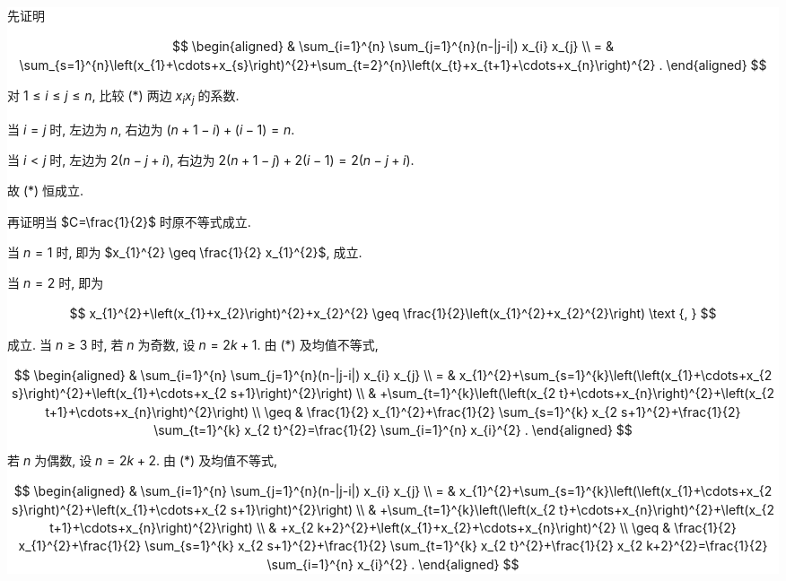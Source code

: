 先证明

$$
\begin{aligned}
& \sum_{i=1}^{n} \sum_{j=1}^{n}(n-|j-i|) x_{i} x_{j} \\
= & \sum_{s=1}^{n}\left(x_{1}+\cdots+x_{s}\right)^{2}+\sum_{t=2}^{n}\left(x_{t}+x_{t+1}+\cdots+x_{n}\right)^{2} .
\end{aligned}
$$

对 $1 \leq i \leq j \leq n$, 比较 $(*)$ 两边 $x_{i} x_{j}$ 的系数.

当 $i=j$ 时, 左边为 $n$, 右边为 $(n+1-i)+(i-1)=n$.

当 $i<j$ 时, 左边为 $2(n-j+i)$, 右边为 $2(n+1-j)+2(i-1)=2(n-j+i)$.

故 $(*)$ 恒成立.

再证明当 $C=\frac{1}{2}$ 时原不等式成立.

当 $n=1$ 时, 即为 $x_{1}^{2} \geq \frac{1}{2} x_{1}^{2}$, 成立.

当 $n=2$ 时, 即为

$$
x_{1}^{2}+\left(x_{1}+x_{2}\right)^{2}+x_{2}^{2} \geq \frac{1}{2}\left(x_{1}^{2}+x_{2}^{2}\right) \text {, }
$$

成立.
当 $n \geq 3$ 时, 若 $n$ 为奇数, 设 $n=2 k+1$. 由 $(*)$ 及均值不等式,

$$
\begin{aligned}
& \sum_{i=1}^{n} \sum_{j=1}^{n}(n-|j-i|) x_{i} x_{j} \\
= & x_{1}^{2}+\sum_{s=1}^{k}\left(\left(x_{1}+\cdots+x_{2 s}\right)^{2}+\left(x_{1}+\cdots+x_{2 s+1}\right)^{2}\right) \\
& +\sum_{t=1}^{k}\left(\left(x_{2 t}+\cdots+x_{n}\right)^{2}+\left(x_{2 t+1}+\cdots+x_{n}\right)^{2}\right) \\
\geq & \frac{1}{2} x_{1}^{2}+\frac{1}{2} \sum_{s=1}^{k} x_{2 s+1}^{2}+\frac{1}{2} \sum_{t=1}^{k} x_{2 t}^{2}=\frac{1}{2} \sum_{i=1}^{n} x_{i}^{2} .
\end{aligned}
$$

若 $n$ 为偶数, 设 $n=2 k+2$. 由 $(*)$ 及均值不等式,

$$
\begin{aligned}
& \sum_{i=1}^{n} \sum_{j=1}^{n}(n-|j-i|) x_{i} x_{j} \\
= & x_{1}^{2}+\sum_{s=1}^{k}\left(\left(x_{1}+\cdots+x_{2 s}\right)^{2}+\left(x_{1}+\cdots+x_{2 s+1}\right)^{2}\right) \\
& +\sum_{t=1}^{k}\left(\left(x_{2 t}+\cdots+x_{n}\right)^{2}+\left(x_{2 t+1}+\cdots+x_{n}\right)^{2}\right) \\
& +x_{2 k+2}^{2}+\left(x_{1}+x_{2}+\cdots+x_{n}\right)^{2} \\
\geq & \frac{1}{2} x_{1}^{2}+\frac{1}{2} \sum_{s=1}^{k} x_{2 s+1}^{2}+\frac{1}{2} \sum_{t=1}^{k} x_{2 t}^{2}+\frac{1}{2} x_{2 k+2}^{2}=\frac{1}{2} \sum_{i=1}^{n} x_{i}^{2} .
\end{aligned}
$$
